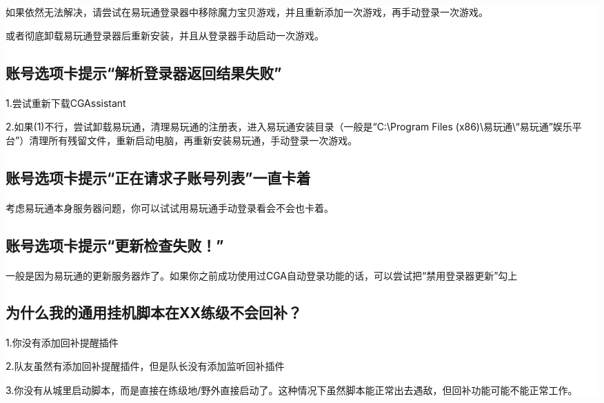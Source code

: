 如果依然无法解决，请尝试在易玩通登录器中移除魔力宝贝游戏，并且重新添加一次游戏，再手动登录一次游戏。

或者彻底卸载易玩通登录器后重新安装，并且从登录器手动启动一次游戏。

## 账号选项卡提示“解析登录器返回结果失败”

1.尝试重新下载CGAssistant

2.如果(1)不行，尝试卸载易玩通，清理易玩通的注册表，进入易玩通安装目录（一般是“C:\Program Files (x86)\易玩通\“易玩通”娱乐平台”）清理所有残留文件，重新启动电脑，再重新安装易玩通，手动登录一次游戏。

## 账号选项卡提示“正在请求子账号列表”一直卡着

考虑易玩通本身服务器问题，你可以试试用易玩通手动登录看会不会也卡着。

## 账号选项卡提示“更新检查失败！”

一般是因为易玩通的更新服务器炸了。如果你之前成功使用过CGA自动登录功能的话，可以尝试把“禁用登录器更新”勾上

## 为什么我的通用挂机脚本在XX练级不会回补？

1.你没有添加回补提醒插件

2.队友虽然有添加回补提醒插件，但是队长没有添加监听回补插件

3.你没有从城里启动脚本，而是直接在练级地/野外直接启动了。这种情况下虽然脚本能正常出去遇敌，但回补功能可能不能正常工作。